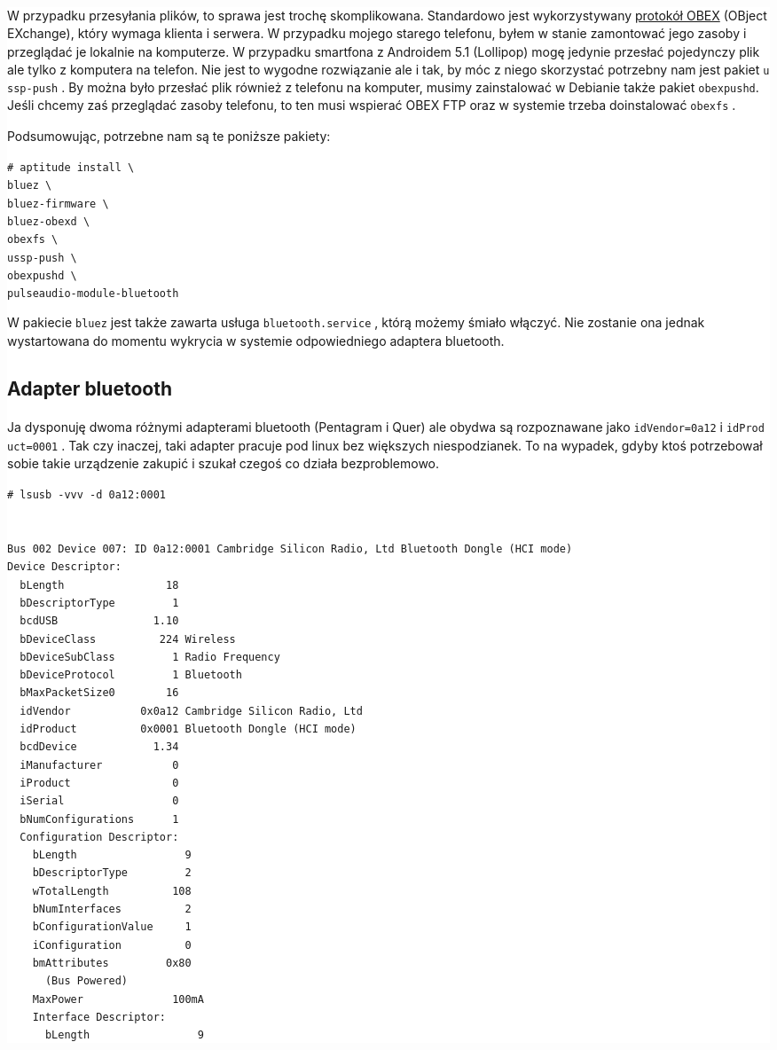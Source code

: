 W przypadku przesyłania plików, to sprawa jest trochę skomplikowana. Standardowo jest wykorzystywany
[protokół OBEX](https://en.wikipedia.org/wiki/OBject_EXchange) (OBject EXchange), który wymaga
klienta i serwera. W przypadku mojego starego telefonu, byłem w stanie zamontować jego zasoby i
przeglądać je lokalnie na komputerze. W przypadku smartfona z Androidem 5.1 (Lollipop) mogę jedynie
przesłać pojedynczy plik ale tylko z komputera na telefon. Nie jest to wygodne rozwiązanie ale i
tak, by móc z niego skorzystać potrzebny nam jest pakiet `ussp-push` . By można było przesłać plik
również z telefonu na komputer, musimy zainstalować w Debianie także pakiet `obexpushd`. Jeśli
chcemy zaś przeglądać zasoby telefonu, to ten musi wspierać OBEX FTP oraz w systemie trzeba
doinstalować `obexfs` .

Podsumowując, potrzebne nam są te poniższe pakiety:

    # aptitude install \
    bluez \
    bluez-firmware \
    bluez-obexd \
    obexfs \
    ussp-push \
    obexpushd \
    pulseaudio-module-bluetooth

W pakiecie `bluez` jest także zawarta usługa `bluetooth.service` , którą możemy śmiało włączyć. Nie
zostanie ona jednak wystartowana do momentu wykrycia w systemie odpowiedniego adaptera bluetooth.

## Adapter bluetooth

Ja dysponuję dwoma różnymi adapterami bluetooth (Pentagram i Quer) ale obydwa są rozpoznawane jako
`idVendor=0a12` i `idProduct=0001` . Tak czy inaczej, taki adapter pracuje pod linux bez większych
niespodzianek. To na wypadek, gdyby ktoś potrzebował sobie takie urządzenie zakupić i szukał czegoś
co działa bezproblemowo.

    # lsusb -vvv -d 0a12:0001


    Bus 002 Device 007: ID 0a12:0001 Cambridge Silicon Radio, Ltd Bluetooth Dongle (HCI mode)
    Device Descriptor:
      bLength                18
      bDescriptorType         1
      bcdUSB               1.10
      bDeviceClass          224 Wireless
      bDeviceSubClass         1 Radio Frequency
      bDeviceProtocol         1 Bluetooth
      bMaxPacketSize0        16
      idVendor           0x0a12 Cambridge Silicon Radio, Ltd
      idProduct          0x0001 Bluetooth Dongle (HCI mode)
      bcdDevice            1.34
      iManufacturer           0
      iProduct                0
      iSerial                 0
      bNumConfigurations      1
      Configuration Descriptor:
        bLength                 9
        bDescriptorType         2
        wTotalLength          108
        bNumInterfaces          2
        bConfigurationValue     1
        iConfiguration          0
        bmAttributes         0x80
          (Bus Powered)
        MaxPower              100mA
        Interface Descriptor:
          bLength                 9